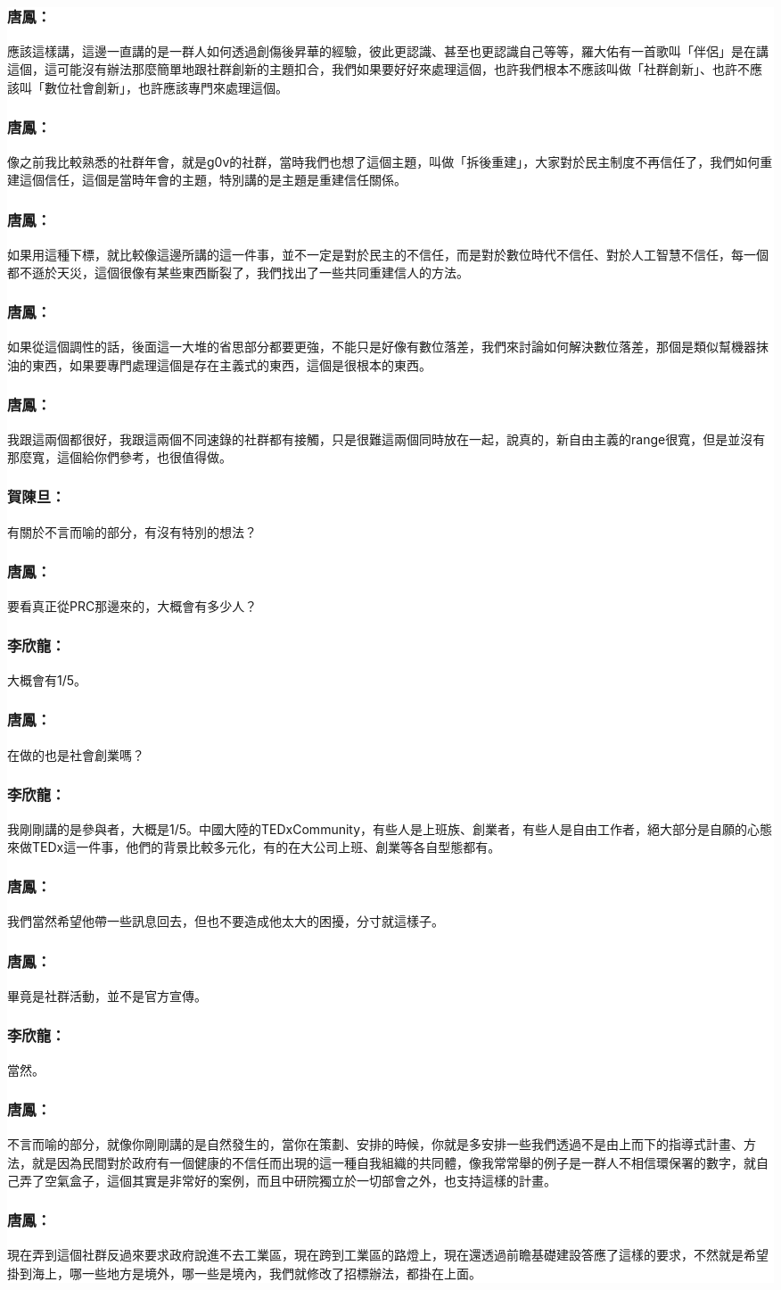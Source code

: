 ### 唐鳳：
應該這樣講，這邊一直講的是一群人如何透過創傷後昇華的經驗，彼此更認識、甚至也更認識自己等等，羅大佑有一首歌叫「伴侶」是在講這個，這可能沒有辦法那麼簡單地跟社群創新的主題扣合，我們如果要好好來處理這個，也許我們根本不應該叫做「社群創新」、也許不應該叫「數位社會創新」，也許應該專門來處理這個。

### 唐鳳：
像之前我比較熟悉的社群年會，就是g0v的社群，當時我們也想了這個主題，叫做「拆後重建」，大家對於民主制度不再信任了，我們如何重建這個信任，這個是當時年會的主題，特別講的是主題是重建信任關係。

### 唐鳳：
如果用這種下標，就比較像這邊所講的這一件事，並不一定是對於民主的不信任，而是對於數位時代不信任、對於人工智慧不信任，每一個都不遜於天災，這個很像有某些東西斷裂了，我們找出了一些共同重建信人的方法。

### 唐鳳：
如果從這個調性的話，後面這一大堆的省思部分都要更強，不能只是好像有數位落差，我們來討論如何解決數位落差，那個是類似幫機器抹油的東西，如果要專門處理這個是存在主義式的東西，這個是很根本的東西。

### 唐鳳：
我跟這兩個都很好，我跟這兩個不同速錄的社群都有接觸，只是很難這兩個同時放在一起，說真的，新自由主義的range很寬，但是並沒有那麼寬，這個給你們參考，也很值得做。

### 賀陳旦：
有關於不言而喻的部分，有沒有特別的想法？

### 唐鳳：
要看真正從PRC那邊來的，大概會有多少人？

### 李欣龍：
大概會有1/5。

### 唐鳳：
在做的也是社會創業嗎？

### 李欣龍：
我剛剛講的是參與者，大概是1/5。中國大陸的TEDxCommunity，有些人是上班族、創業者，有些人是自由工作者，絕大部分是自願的心態來做TEDx這一件事，他們的背景比較多元化，有的在大公司上班、創業等各自型態都有。

### 唐鳳：
我們當然希望他帶一些訊息回去，但也不要造成他太大的困擾，分寸就這樣子。

### 唐鳳：
畢竟是社群活動，並不是官方宣傳。

### 李欣龍：
當然。

### 唐鳳：
不言而喻的部分，就像你剛剛講的是自然發生的，當你在策劃、安排的時候，你就是多安排一些我們透過不是由上而下的指導式計畫、方法，就是因為民間對於政府有一個健康的不信任而出現的這一種自我組織的共同體，像我常常舉的例子是一群人不相信環保署的數字，就自己弄了空氣盒子，這個其實是非常好的案例，而且中研院獨立於一切部會之外，也支持這樣的計畫。

### 唐鳳：
現在弄到這個社群反過來要求政府說進不去工業區，現在跨到工業區的路燈上，現在還透過前瞻基礎建設答應了這樣的要求，不然就是希望掛到海上，哪一些地方是境外，哪一些是境內，我們就修改了招標辦法，都掛在上面。
